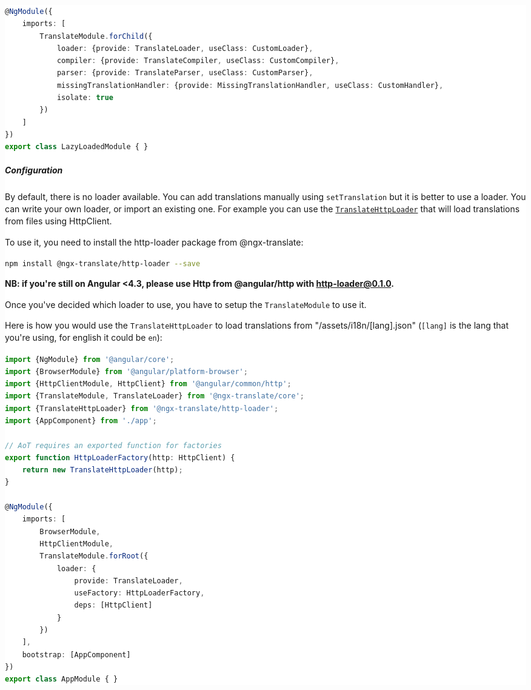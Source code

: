 ```ts
@NgModule({
    imports: [
        TranslateModule.forChild({
            loader: {provide: TranslateLoader, useClass: CustomLoader},
            compiler: {provide: TranslateCompiler, useClass: CustomCompiler},
            parser: {provide: TranslateParser, useClass: CustomParser},
            missingTranslationHandler: {provide: MissingTranslationHandler, useClass: CustomHandler},
            isolate: true
        })
    ]
})
export class LazyLoadedModule { }
```

##### Configuration

By default, there is no loader available. You can add translations manually using `setTranslation` but it is better to use a loader.
You can write your own loader, or import an existing one.
For example you can use the [`TranslateHttpLoader`](https://github.com/ngx-translate/http-loader) that will load translations from files using HttpClient.

To use it, you need to install the http-loader package from @ngx-translate:

```sh
npm install @ngx-translate/http-loader --save
```

**NB: if you're still on Angular <4.3, please use Http from @angular/http with http-loader@0.1.0.**

Once you've decided which loader to use, you have to setup the `TranslateModule` to use it.

Here is how you would use the `TranslateHttpLoader` to load translations from "/assets/i18n/[lang].json" (`[lang]` is the lang that you're using, for english it could be `en`):

```ts
import {NgModule} from '@angular/core';
import {BrowserModule} from '@angular/platform-browser';
import {HttpClientModule, HttpClient} from '@angular/common/http';
import {TranslateModule, TranslateLoader} from '@ngx-translate/core';
import {TranslateHttpLoader} from '@ngx-translate/http-loader';
import {AppComponent} from './app';

// AoT requires an exported function for factories
export function HttpLoaderFactory(http: HttpClient) {
    return new TranslateHttpLoader(http);
}

@NgModule({
    imports: [
        BrowserModule,
        HttpClientModule,
        TranslateModule.forRoot({
            loader: {
                provide: TranslateLoader,
                useFactory: HttpLoaderFactory,
                deps: [HttpClient]
            }
        })
    ],
    bootstrap: [AppComponent]
})
export class AppModule { }
```
